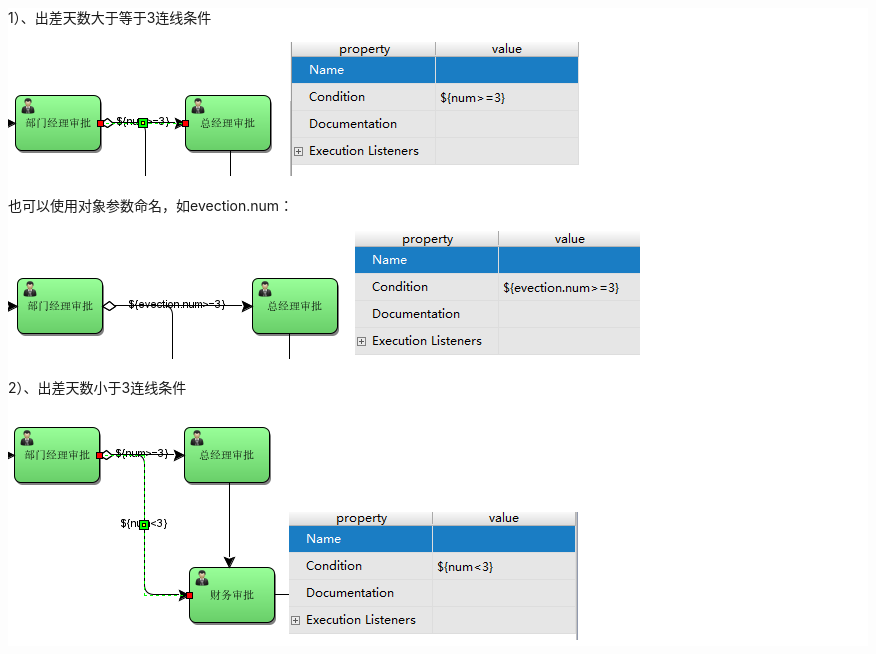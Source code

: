 1）、出差天数大于等于3连线条件

![1577847654279](./assets/1577847654279.png)![1577847695723](./assets/1577847695723.png)

也可以使用对象参数命名，如evection.num：

![1577870487533](./assets/1577870487533.png)![1577870510159](./assets/1577870510159.png)



2）、出差天数小于3连线条件

![1577847740055](./assets/1577847740055.png)![1577847766231](./assets/1577847766231.png)
